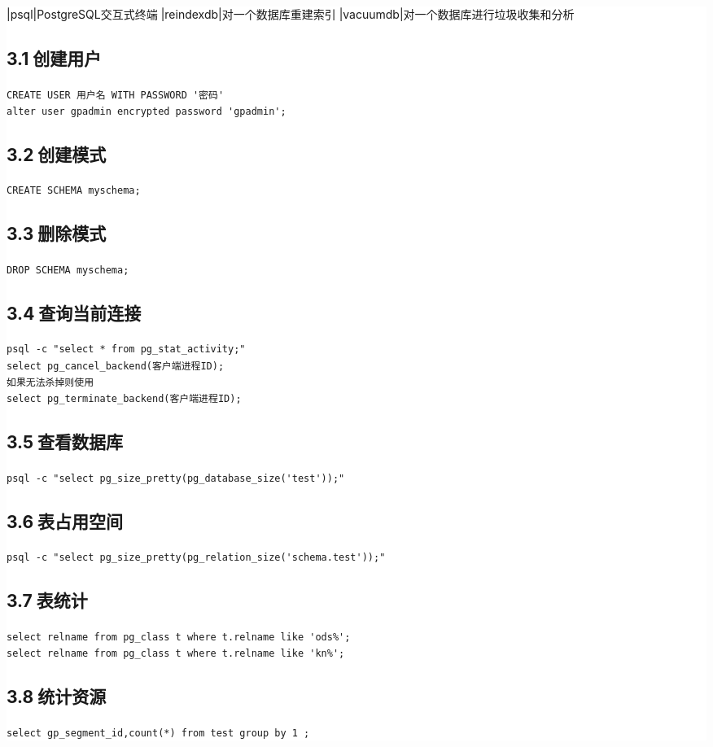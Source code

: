 |psql|PostgreSQL交互式终端
|reindexdb|对一个数据库重建索引
|vacuumdb|对一个数据库进行垃圾收集和分析

## 3.1 创建用户
```
CREATE USER 用户名 WITH PASSWORD '密码'
alter user gpadmin encrypted password 'gpadmin';
```

## 3.2 创建模式
```
CREATE SCHEMA myschema;
```

## 3.3 删除模式
```
DROP SCHEMA myschema;
```

## 3.4 查询当前连接
```
psql -c "select * from pg_stat_activity;"
select pg_cancel_backend(客户端进程ID);
如果无法杀掉则使用
select pg_terminate_backend(客户端进程ID);
```

## 3.5 查看数据库
```
psql -c "select pg_size_pretty(pg_database_size('test'));"
```

## 3.6 表占用空间
```
psql -c "select pg_size_pretty(pg_relation_size('schema.test'));"
```

## 3.7 表统计
```
select relname from pg_class t where t.relname like 'ods%';
select relname from pg_class t where t.relname like 'kn%';
```

## 3.8 统计资源
```
select gp_segment_id,count(*) from test group by 1 ;
```

